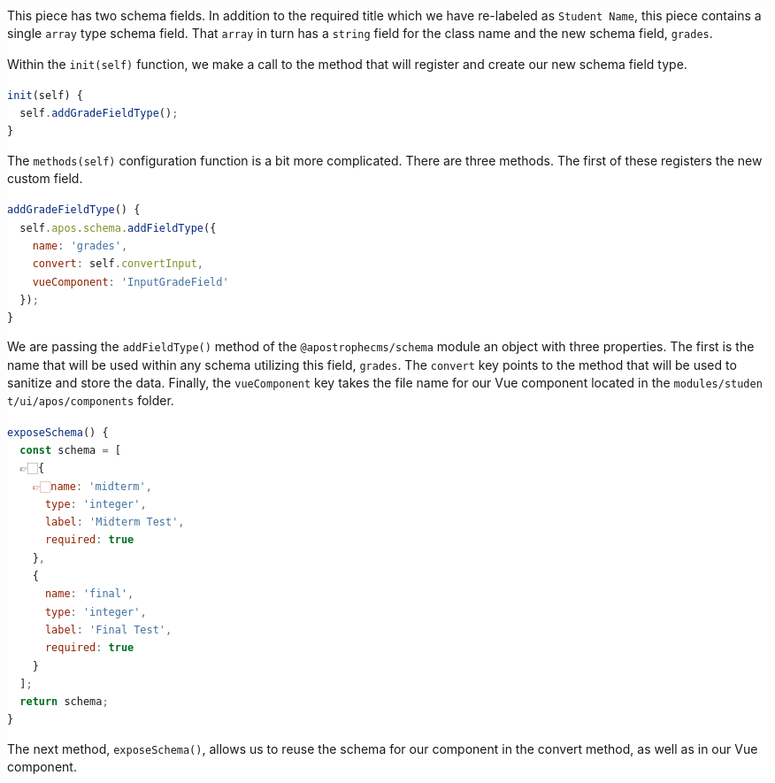 This piece has two schema fields. In addition to the required title which we have re-labeled as `Student Name`, this piece contains a single `array` type schema field. That `array` in turn has a `string` field for the class name and the new schema field, `grades`.

Within the `init(self)` function, we make a call to the method that will register and create our new schema field type.

```javascript
init(self) {
  self.addGradeFieldType();
}
```

The `methods(self)` configuration function is a bit more complicated. There are three methods. The first of these registers the new custom field.

```javascript
addGradeFieldType() {
  self.apos.schema.addFieldType({
    name: 'grades',
    convert: self.convertInput,
    vueComponent: 'InputGradeField'
  });
}
```

We are passing the `addFieldType()` method of the `@apostrophecms/schema` module an object with three properties. The first is the name that will be used within any schema utilizing this field, `grades`. The `convert` key points to the method that will be used to sanitize and store the data. Finally, the `vueComponent` key takes the file name for our Vue component located in the `modules/student/ui/apos/components` folder.


```javascript
exposeSchema() {
  const schema = [
  👉🏻{
    👉🏻name: 'midterm',
      type: 'integer',
      label: 'Midterm Test',
      required: true
    },
    {
      name: 'final',
      type: 'integer',
      label: 'Final Test',
      required: true
    }
  ];
  return schema;
}
```

The next method, `exposeSchema()`, allows us to reuse the schema for our component in the convert method, as well as in our Vue component.
